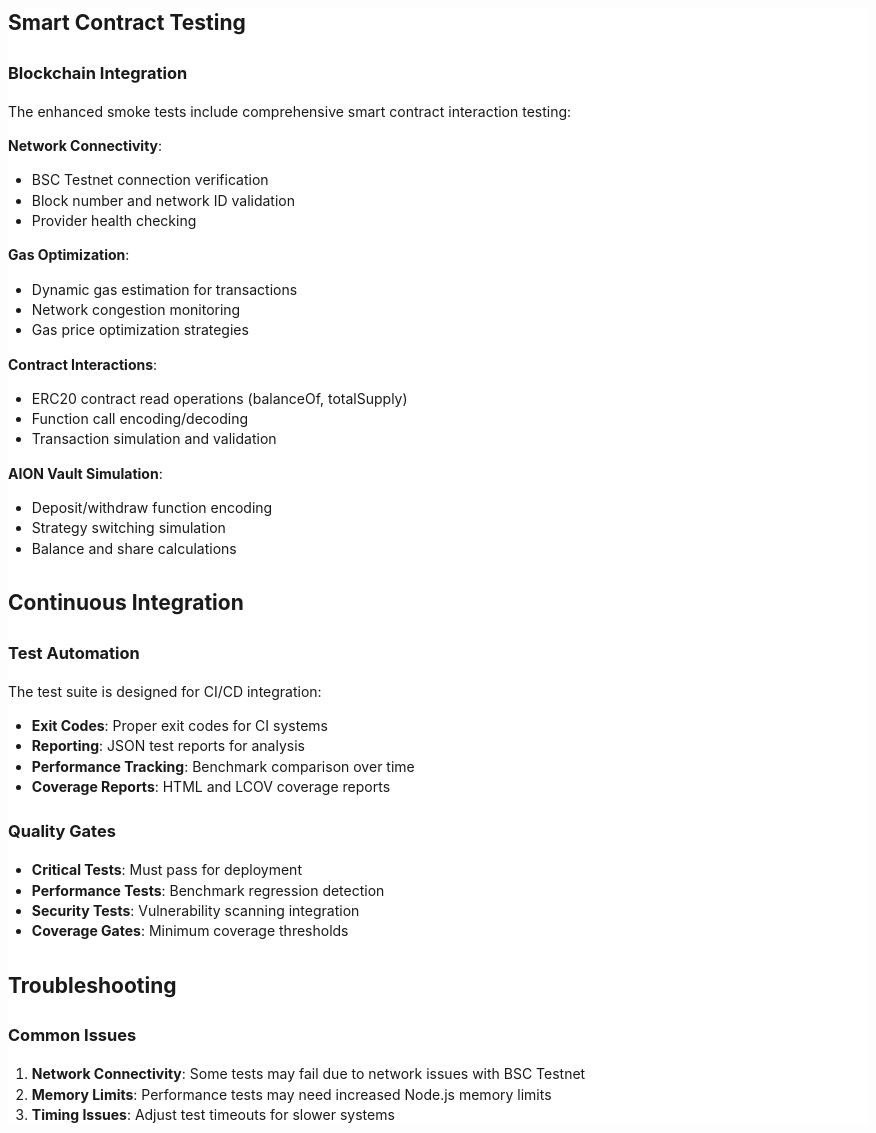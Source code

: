## Smart Contract Testing

### Blockchain Integration

The enhanced smoke tests include comprehensive smart contract interaction testing:

**Network Connectivity**:
- BSC Testnet connection verification
- Block number and network ID validation
- Provider health checking

**Gas Optimization**:
- Dynamic gas estimation for transactions
- Network congestion monitoring
- Gas price optimization strategies

**Contract Interactions**:
- ERC20 contract read operations (balanceOf, totalSupply)
- Function call encoding/decoding
- Transaction simulation and validation

**AION Vault Simulation**:
- Deposit/withdraw function encoding
- Strategy switching simulation
- Balance and share calculations

## Continuous Integration

### Test Automation

The test suite is designed for CI/CD integration:

- **Exit Codes**: Proper exit codes for CI systems
- **Reporting**: JSON test reports for analysis
- **Performance Tracking**: Benchmark comparison over time
- **Coverage Reports**: HTML and LCOV coverage reports

### Quality Gates

- **Critical Tests**: Must pass for deployment
- **Performance Tests**: Benchmark regression detection
- **Security Tests**: Vulnerability scanning integration
- **Coverage Gates**: Minimum coverage thresholds

## Troubleshooting

### Common Issues

1. **Network Connectivity**: Some tests may fail due to network issues with BSC Testnet
2. **Memory Limits**: Performance tests may need increased Node.js memory limits
3. **Timing Issues**: Adjust test timeouts for slower systems
